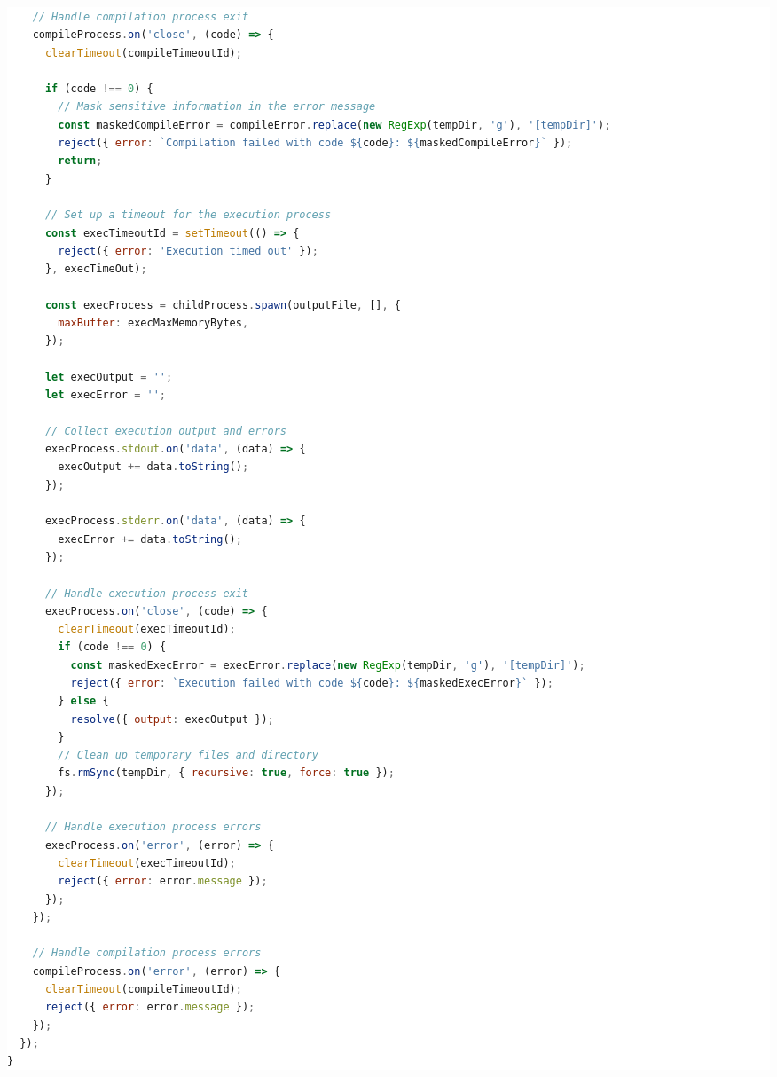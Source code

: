 ```javascript
    // Handle compilation process exit
    compileProcess.on('close', (code) => {
      clearTimeout(compileTimeoutId);

      if (code !== 0) {
        // Mask sensitive information in the error message
        const maskedCompileError = compileError.replace(new RegExp(tempDir, 'g'), '[tempDir]');
        reject({ error: `Compilation failed with code ${code}: ${maskedCompileError}` });
        return;
      }

      // Set up a timeout for the execution process
      const execTimeoutId = setTimeout(() => {
        reject({ error: 'Execution timed out' });
      }, execTimeOut);

      const execProcess = childProcess.spawn(outputFile, [], {
        maxBuffer: execMaxMemoryBytes,
      });

      let execOutput = '';
      let execError = '';

      // Collect execution output and errors
      execProcess.stdout.on('data', (data) => {
        execOutput += data.toString();
      });

      execProcess.stderr.on('data', (data) => {
        execError += data.toString();
      });

      // Handle execution process exit
      execProcess.on('close', (code) => {
        clearTimeout(execTimeoutId);
        if (code !== 0) {
          const maskedExecError = execError.replace(new RegExp(tempDir, 'g'), '[tempDir]');
          reject({ error: `Execution failed with code ${code}: ${maskedExecError}` });
        } else {
          resolve({ output: execOutput });
        }
        // Clean up temporary files and directory
        fs.rmSync(tempDir, { recursive: true, force: true });
      });

      // Handle execution process errors
      execProcess.on('error', (error) => {
        clearTimeout(execTimeoutId);
        reject({ error: error.message });
      });
    });

    // Handle compilation process errors
    compileProcess.on('error', (error) => {
      clearTimeout(compileTimeoutId);
      reject({ error: error.message });
    });
  });
}
```
